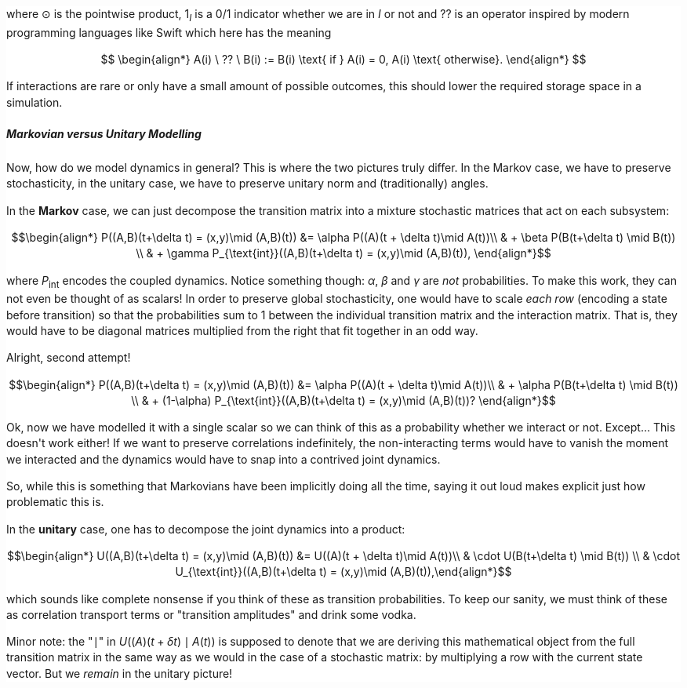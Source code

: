 where $\odot$ is the pointwise product, $1_I$ is a 0/1 indicator whether we are in $I$ or not and $??$ is an operator inspired by modern programming languages like Swift which here has the meaning

$$
\begin{align*}
A(i) \ ?? \ B(i) := B(i) \text{ if } A(i) = 0, A(i) \text{ otherwise}.
\end{align*}
$$

If interactions are rare or only have a small amount of possible outcomes, this should lower the required storage space in a simulation.

##### Markovian versus Unitary Modelling

Now, how do we model dynamics in general? This is where the two pictures truly differ. In the Markov case, we have to preserve stochasticity, in the unitary case, we have to preserve unitary norm and (traditionally) angles.

In the **Markov** case, we can just decompose the transition matrix into a mixture stochastic matrices that act on each subsystem:

$$\begin{align*} P((A,B)(t+\delta t) = (x,y)\mid (A,B)(t)) &= \alpha P((A)(t + \delta t)\mid A(t))\\ & + \beta P(B(t+\delta t) \mid B(t)) \\ & + \gamma P_{\text{int}}((A,B)(t+\delta t) = (x,y)\mid (A,B)(t)), \end{align*}$$

where $P_{\text{int}}$ encodes the coupled dynamics. Notice something though: $\alpha$, $\beta$ and $\gamma$ are *not* probabilities. To make this work, they can not even be thought of as scalars! In order to preserve global stochasticity, one would have to scale *each row* (encoding a state before transition) so that the probabilities sum to 1 between the individual transition matrix and the interaction matrix. That is, they would have to be diagonal matrices multiplied from the right that fit together in an odd way.

Alright, second attempt!

$$\begin{align*} P((A,B)(t+\delta t) = (x,y)\mid (A,B)(t)) &= \alpha P((A)(t + \delta t)\mid A(t))\\ & + \alpha P(B(t+\delta t) \mid B(t)) \\ & + (1-\alpha) P_{\text{int}}((A,B)(t+\delta t) = (x,y)\mid (A,B)(t))? \end{align*}$$

Ok, now we have modelled it with a single scalar so we can think of this as a probability whether we interact or not. Except... This doesn't work either! If we want to preserve correlations indefinitely, the non-interacting terms would have to vanish the moment we interacted and the dynamics would have to snap into a contrived joint dynamics.

So, while this is something that Markovians have been implicitly doing all the time, saying it out loud makes explicit just how problematic this is.

In the **unitary** case, one has to decompose the joint dynamics into a product:

$$\begin{align*} U((A,B)(t+\delta t) = (x,y)\mid (A,B)(t)) &= U((A)(t + \delta t)\mid A(t))\\ & \cdot U(B(t+\delta t) \mid B(t)) \\ & \cdot U_{\text{int}}((A,B)(t+\delta t) = (x,y)\mid (A,B)(t)),\end{align*}$$

which sounds like complete nonsense if you think of these as transition probabilities. To keep our sanity, we must think of these as correlation transport terms or "transition amplitudes" and drink some vodka.

Minor note: the "$\mid$" in $U((A)(t + \delta t)\mid A(t))$ is supposed to denote that we are deriving this mathematical object from the full transition matrix in the same way as we would in the case of a stochastic matrix: by multiplying a row with the current state vector. But we *remain* in the unitary picture!
